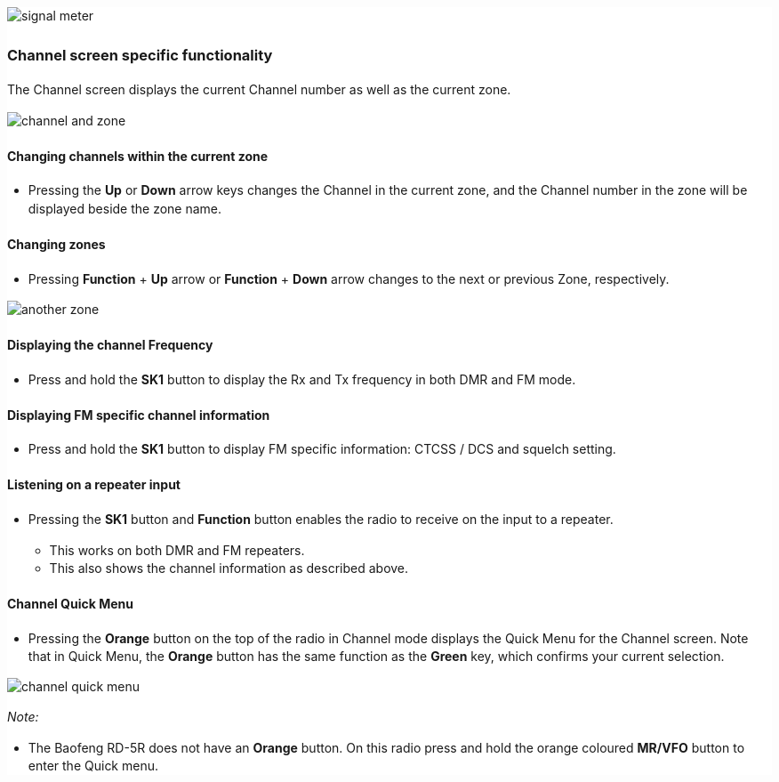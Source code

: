 ![signal meter](media/signal-meter.png)


<div style="page-break-after: always; break-after: page;"></div>

### Channel screen specific functionality

The Channel screen displays the current Channel number as well as the current zone.

![channel and zone](media/channel-and-zone.png)

#### Changing channels within the current zone

- Pressing the **Up** or **Down** arrow keys changes the Channel in the current zone, and the Channel number in the zone will be displayed beside the zone name.

#### Changing zones

- Pressing **Function** + **Up** arrow or **Function** + **Down** arrow changes to the next or previous Zone, respectively.

![another zone](media/changing-zones.png)

#### Displaying the channel Frequency

- Press and hold the **SK1** button to display the Rx and Tx frequency in both DMR and FM mode.


#### Displaying FM specific channel information

- Press and hold the **SK1** button to display FM specific information: CTCSS / DCS and squelch setting.


#### Listening on a repeater input

- Pressing the **SK1** button and **Function** button enables the radio to receive on the input to a repeater.

  - This works on both DMR and FM repeaters.
  - This also shows the channel information as described above.


<div style="page-break-after: always; break-after: page;"></div>


#### Channel Quick Menu

- Pressing the **Orange** button on the top of the radio in Channel mode displays the Quick Menu for the Channel screen. Note that in Quick Menu, the **Orange** button has the same function as the **Green** key, which confirms your current selection.

![channel quick menu](media/channel-quick-menu.png)

*Note:*

- The Baofeng RD-5R does not have an **Orange** button. On this radio press and hold the orange coloured **MR/VFO** button to enter the Quick menu.
